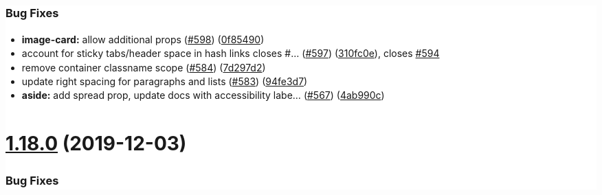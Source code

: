 ### Bug Fixes

* **image-card:** allow additional props ([#598](https://github.com/carbon-design-system/gatsby-theme-carbon/issues/598)) ([0f85490](https://github.com/carbon-design-system/gatsby-theme-carbon/commit/0f854902d127ced3ebb5abd79250656822528480))
* account for sticky tabs/header space in hash links closes #… ([#597](https://github.com/carbon-design-system/gatsby-theme-carbon/issues/597)) ([310fc0e](https://github.com/carbon-design-system/gatsby-theme-carbon/commit/310fc0e6997cc1d761040d090999b15b83997a43)), closes [#594](https://github.com/carbon-design-system/gatsby-theme-carbon/issues/594)
* remove container classname scope ([#584](https://github.com/carbon-design-system/gatsby-theme-carbon/issues/584)) ([7d297d2](https://github.com/carbon-design-system/gatsby-theme-carbon/commit/7d297d2a01a1bf626747b49110ded449d5def717))
* update right spacing for paragraphs and lists ([#583](https://github.com/carbon-design-system/gatsby-theme-carbon/issues/583)) ([94fe3d7](https://github.com/carbon-design-system/gatsby-theme-carbon/commit/94fe3d7c13742d533f95a4c85425c26db891cf69))
* **aside:** add spread prop, update docs with accessibility labe… ([#567](https://github.com/carbon-design-system/gatsby-theme-carbon/issues/567)) ([4ab990c](https://github.com/carbon-design-system/gatsby-theme-carbon/commit/4ab990c29e00fa999db0450f2e69e379b4ffdd6d))

# [1.18.0](https://github.com/carbon-design-system/gatsby-theme-carbon/compare/v1.26.16...v1.26.17) (2019-12-03)

### Bug Fixes

